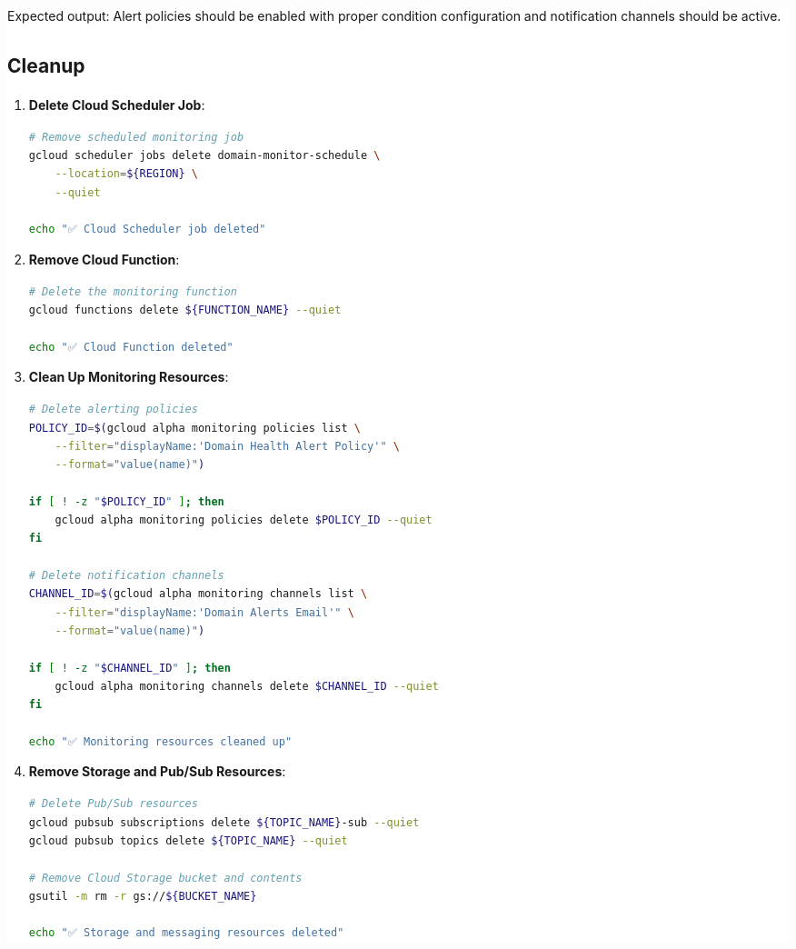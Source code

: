    Expected output: Alert policies should be enabled with proper condition configuration and notification channels should be active.

## Cleanup

1. **Delete Cloud Scheduler Job**:

   ```bash
   # Remove scheduled monitoring job
   gcloud scheduler jobs delete domain-monitor-schedule \
       --location=${REGION} \
       --quiet
   
   echo "✅ Cloud Scheduler job deleted"
   ```

2. **Remove Cloud Function**:

   ```bash
   # Delete the monitoring function
   gcloud functions delete ${FUNCTION_NAME} --quiet
   
   echo "✅ Cloud Function deleted"
   ```

3. **Clean Up Monitoring Resources**:

   ```bash
   # Delete alerting policies
   POLICY_ID=$(gcloud alpha monitoring policies list \
       --filter="displayName:'Domain Health Alert Policy'" \
       --format="value(name)")
   
   if [ ! -z "$POLICY_ID" ]; then
       gcloud alpha monitoring policies delete $POLICY_ID --quiet
   fi
   
   # Delete notification channels
   CHANNEL_ID=$(gcloud alpha monitoring channels list \
       --filter="displayName:'Domain Alerts Email'" \
       --format="value(name)")
   
   if [ ! -z "$CHANNEL_ID" ]; then
       gcloud alpha monitoring channels delete $CHANNEL_ID --quiet
   fi
   
   echo "✅ Monitoring resources cleaned up"
   ```

4. **Remove Storage and Pub/Sub Resources**:

   ```bash
   # Delete Pub/Sub resources
   gcloud pubsub subscriptions delete ${TOPIC_NAME}-sub --quiet
   gcloud pubsub topics delete ${TOPIC_NAME} --quiet
   
   # Remove Cloud Storage bucket and contents
   gsutil -m rm -r gs://${BUCKET_NAME}
   
   echo "✅ Storage and messaging resources deleted"
   ```

